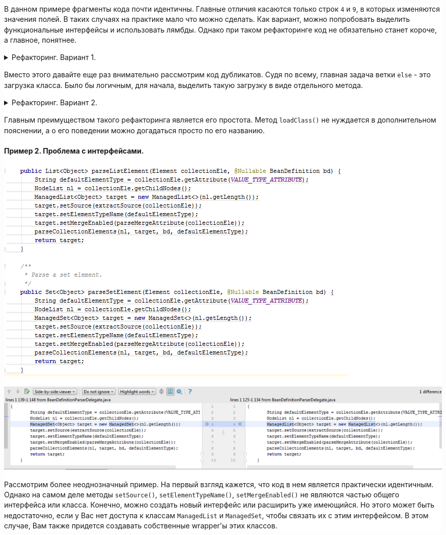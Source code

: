 В данном примере фрагменты кода почти идентичны. Главные отличия касаются только строк ``4`` и ``9``, в которых изменяются значения полей. В таких случаях на практике мало что можно сделать. Как вариант, можно попробовать выделить функциональные интерфейсы и использовать лямбды. Однако при таком рефакторинге код не обязательно станет короче, а главное, понятнее.

<details><summary>Рефакторинг. Вариант 1.</summary></details>

Вместо этого давайте еще раз внимательно рассмотрим код дубликатов. Судя по всему, главная задача ветки ``else`` - это загрузка класса. Было бы логичным, для начала, выделить такую загрузку в виде отдельного метода.

<details><summary>Рефакторинг. Вариант 2.</summary></details>


Главным преимуществом такого рефакторинга является его простота. Метод ``loadClass()`` не нуждается в дополнительном пояснении, а о его поведении можно догадаться просто по его названию.

#### Пример 2. Проблема с интерфейсами.

![](https://raw.githubusercontent.com/suhininalex/Habr/master/imgs/parse.png)

![](https://raw.githubusercontent.com/suhininalex/Habr/master/imgs/parse_diff.png)

Рассмотрим более неоднозначный пример. На первый взгляд кажется, что код в нем является практически идентичным. Однако на самом деле методы ``setSource()``, ``setElementTypeName()``, ``setMergeEnabled()`` не являются частью общего интерфейса или класса. Конечно, можно создать новый интерфейс или расширить уже имеющийся. Но этого может быть недостаточно, если у Вас нет доступа к классам ``ManagedList`` и ``ManagedSet``, чтобы связать их с этим интерфейсом. В этом случае, Вам также придется создавать собственные wrapper'ы этих классов.
